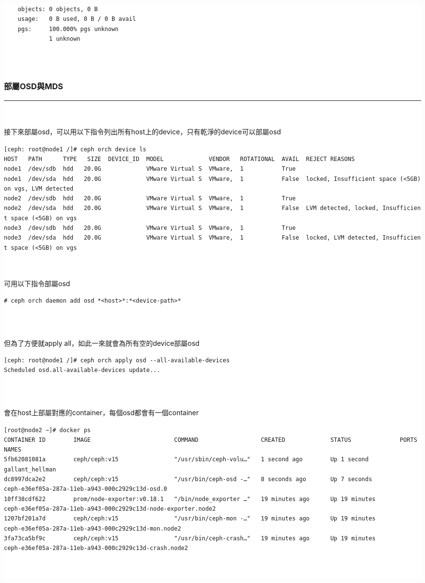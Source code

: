 ```txt {hl_lines=[9]}
    objects: 0 objects, 0 B
    usage:   0 B used, 0 B / 0 B avail
    pgs:     100.000% pgs unknown
             1 unknown
```

<br></br>



<h3 id=3>部屬OSD與MDS</h3>

---
<br></br>
接下來部屬osd，可以用以下指令列出所有host上的device，只有乾淨的device可以部屬osd
```
[ceph: root@node1 /]# ceph orch device ls
HOST   PATH      TYPE   SIZE  DEVICE_ID  MODEL             VENDOR   ROTATIONAL  AVAIL  REJECT REASONS                                          
node1  /dev/sdb  hdd   20.0G             VMware Virtual S  VMware,  1           True                                                           
node1  /dev/sda  hdd   20.0G             VMware Virtual S  VMware,  1           False  locked, Insufficient space (<5GB) on vgs, LVM detected  
node2  /dev/sdb  hdd   20.0G             VMware Virtual S  VMware,  1           True                                                           
node2  /dev/sda  hdd   20.0G             VMware Virtual S  VMware,  1           False  LVM detected, locked, Insufficient space (<5GB) on vgs  
node3  /dev/sdb  hdd   20.0G             VMware Virtual S  VMware,  1           True                                                           
node3  /dev/sda  hdd   20.0G             VMware Virtual S  VMware,  1           False  locked, LVM detected, Insufficient space (<5GB) on vgs     
```
<br></br>
可用以下指令部屬osd
```
# ceph orch daemon add osd *<host>*:*<device-path>*
```
<br></br>

但為了方便就apply all，如此一來就會為所有空的device部屬osd
```
[ceph: root@node1 /]# ceph orch apply osd --all-available-devices
Scheduled osd.all-available-devices update...
```
<br></br>

會在host上部屬對應的container，每個osd都會有一個container
```txt {hl_lines=[4]}
[root@node2 ~]# docker ps
CONTAINER ID        IMAGE                        COMMAND                  CREATED             STATUS              PORTS               NAMES
5fb62081081a        ceph/ceph:v15                "/usr/sbin/ceph-volu…"   1 second ago        Up 1 second                             gallant_hellman
dc8997dca2e2        ceph/ceph:v15                "/usr/bin/ceph-osd -…"   8 seconds ago       Up 7 seconds                            ceph-e36ef05a-287a-11eb-a943-000c2929c13d-osd.0
10ff38cdf622        prom/node-exporter:v0.18.1   "/bin/node_exporter …"   19 minutes ago      Up 19 minutes                           ceph-e36ef05a-287a-11eb-a943-000c2929c13d-node-exporter.node2
1207bf201a7d        ceph/ceph:v15                "/usr/bin/ceph-mon -…"   19 minutes ago      Up 19 minutes                           ceph-e36ef05a-287a-11eb-a943-000c2929c13d-mon.node2
3fa73ca5bf9c        ceph/ceph:v15                "/usr/bin/ceph-crash…"   19 minutes ago      Up 19 minutes                           ceph-e36ef05a-287a-11eb-a943-000c2929c13d-crash.node2

```
<br></br>
